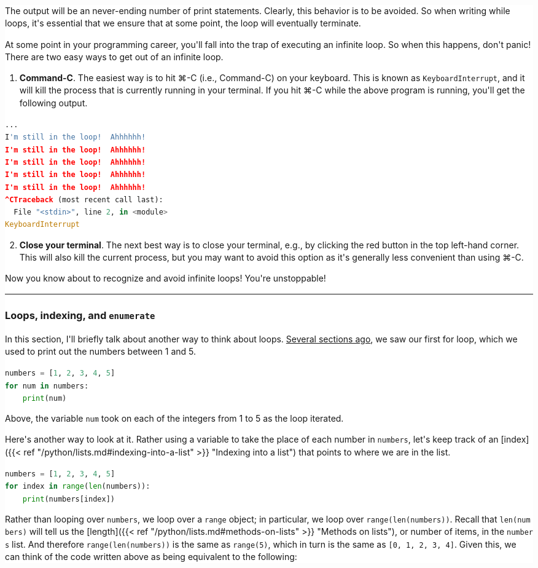 The output will be an never-ending number of print statements.  Clearly, this behavior is to be avoided.  So when writing while loops, it's essential that we ensure that at some point, the loop will eventually terminate.

At some point in your programming career, you'll fall into the trap of executing an infinite loop.  So when this happens, don't panic!  There are two easy ways to get out of an infinite loop. 

1. **Command-C**.  The easiest way is to hit ⌘-C (i.e., Command-C) on your keyboard.  This is known as  `KeyboardInterrupt`, and it will kill the process that is currently running in your terminal.  If you hit ⌘-C while the above program is running, you'll get the following output.

```python
...
I'm still in the loop!  Ahhhhhh!
I'm still in the loop!  Ahhhhhh!
I'm still in the loop!  Ahhhhhh!
I'm still in the loop!  Ahhhhhh!
I'm still in the loop!  Ahhhhhh!
^CTraceback (most recent call last):
  File "<stdin>", line 2, in <module>
KeyboardInterrupt
```

2. **Close your terminal**.  The next best way is to close your terminal, e.g., by clicking the red button in the top left-hand corner.  This will also kill the current process, but you may want to avoid this option as it's generally less convenient than using ⌘-C.

Now you know about to recognize and avoid infinite loops!  You're unstoppable!

---

### Loops, indexing, and `enumerate`

In this section, I'll briefly talk about another way to think about loops.  [Several sections ago](#for-loops), we saw our first for loop, which we used to print out the numbers between 1 and 5.  

```python
numbers = [1, 2, 3, 4, 5]
for num in numbers:
    print(num)
```

Above, the variable `num` took on each of the integers from 1 to 5 as the loop iterated.

Here's another way to look at it.  Rather using a variable to take the place of each number in `numbers`, let's keep track of an [index]({{< ref "/python/lists.md#indexing-into-a-list" >}} "Indexing into a list") that points to where we are in the list.  

```python 
numbers = [1, 2, 3, 4, 5]
for index in range(len(numbers)):
    print(numbers[index])
```

Rather than looping over `numbers`, we loop over a `range` object; in particular, we loop over `range(len(numbers))`.  Recall that `len(numbers)` will tell us the [length]({{< ref "/python/lists.md#methods-on-lists" >}} "Methods on lists"), or number of items, in the `numbers` list.  And therefore `range(len(numbers))` is the same as `range(5)`, which in turn is the same as `[0, 1, 2, 3, 4]`.  Given this, we can think of the code written above as being equivalent to the following:
